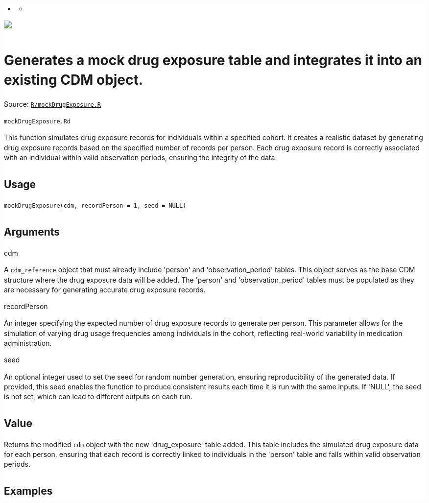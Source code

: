   *   * [](https://github.com/ohdsi/omock/)



![](../logo.png)

# Generates a mock drug exposure table and integrates it into an existing CDM object.

Source: [`R/mockDrugExposure.R`](https://github.com/ohdsi/omock/blob/main/R/mockDrugExposure.R)

`mockDrugExposure.Rd`

This function simulates drug exposure records for individuals within a specified cohort. It creates a realistic dataset by generating drug exposure records based on the specified number of records per person. Each drug exposure record is correctly associated with an individual within valid observation periods, ensuring the integrity of the data.

## Usage
    
    
    mockDrugExposure(cdm, recordPerson = 1, seed = NULL)

## Arguments

cdm
    

A `cdm_reference` object that must already include 'person' and 'observation_period' tables. This object serves as the base CDM structure where the drug exposure data will be added. The 'person' and 'observation_period' tables must be populated as they are necessary for generating accurate drug exposure records.

recordPerson
    

An integer specifying the expected number of drug exposure records to generate per person. This parameter allows for the simulation of varying drug usage frequencies among individuals in the cohort, reflecting real-world variability in medication administration.

seed
    

An optional integer used to set the seed for random number generation, ensuring reproducibility of the generated data. If provided, this seed enables the function to produce consistent results each time it is run with the same inputs. If 'NULL', the seed is not set, which can lead to different outputs on each run.

## Value

Returns the modified `cdm` object with the new 'drug_exposure' table added. This table includes the simulated drug exposure data for each person, ensuring that each record is correctly linked to individuals in the 'person' table and falls within valid observation periods.

## Examples
    